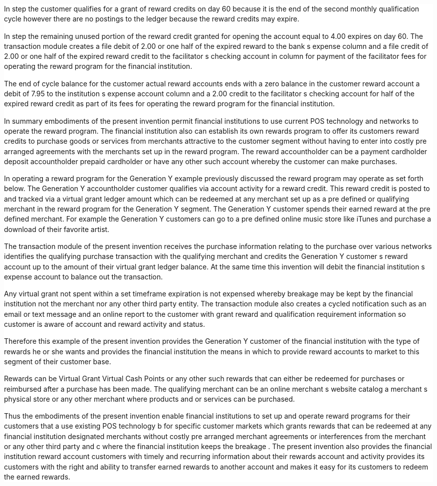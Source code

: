 In step the customer qualifies for a grant of reward credits on day 60 because it is the end of the second monthly qualification cycle however there are no postings to the ledger because the reward credits may expire.

In step the remaining unused portion of the reward credit granted for opening the account equal to 4.00 expires on day 60. The transaction module creates a file debit of 2.00 or one half of the expired reward to the bank s expense column and a file credit of 2.00 or one half of the expired reward credit to the facilitator s checking account in column for payment of the facilitator fees for operating the reward program for the financial institution.

The end of cycle balance for the customer actual reward accounts ends with a zero balance in the customer reward account a debit of 7.95 to the institution s expense account column and a 2.00 credit to the facilitator s checking account for half of the expired reward credit as part of its fees for operating the reward program for the financial institution.

In summary embodiments of the present invention permit financial institutions to use current POS technology and networks to operate the reward program. The financial institution also can establish its own rewards program to offer its customers reward credits to purchase goods or services from merchants attractive to the customer segment without having to enter into costly pre arranged agreements with the merchants set up in the reward program. The reward accountholder can be a payment cardholder deposit accountholder prepaid cardholder or have any other such account whereby the customer can make purchases.

In operating a reward program for the Generation Y example previously discussed the reward program may operate as set forth below. The Generation Y accountholder customer qualifies via account activity for a reward credit. This reward credit is posted to and tracked via a virtual grant ledger amount which can be redeemed at any merchant set up as a pre defined or qualifying merchant in the reward program for the Generation Y segment. The Generation Y customer spends their earned reward at the pre defined merchant. For example the Generation Y customers can go to a pre defined online music store like iTunes and purchase a download of their favorite artist.

The transaction module of the present invention receives the purchase information relating to the purchase over various networks identifies the qualifying purchase transaction with the qualifying merchant and credits the Generation Y customer s reward account up to the amount of their virtual grant ledger balance. At the same time this invention will debit the financial institution s expense account to balance out the transaction.

Any virtual grant not spent within a set timeframe expiration is not expensed whereby breakage may be kept by the financial institution not the merchant nor any other third party entity. The transaction module also creates a cycled notification such as an email or text message and an online report to the customer with grant reward and qualification requirement information so customer is aware of account and reward activity and status.

Therefore this example of the present invention provides the Generation Y customer of the financial institution with the type of rewards he or she wants and provides the financial institution the means in which to provide reward accounts to market to this segment of their customer base.

Rewards can be Virtual Grant Virtual Cash Points or any other such rewards that can either be redeemed for purchases or reimbursed after a purchase has been made. The qualifying merchant can be an online merchant s website catalog a merchant s physical store or any other merchant where products and or services can be purchased.

Thus the embodiments of the present invention enable financial institutions to set up and operate reward programs for their customers that a use existing POS technology b for specific customer markets which grants rewards that can be redeemed at any financial institution designated merchants without costly pre arranged merchant agreements or interferences from the merchant or any other third party and c where the financial institution keeps the breakage . The present invention also provides the financial institution reward account customers with timely and recurring information about their rewards account and activity provides its customers with the right and ability to transfer earned rewards to another account and makes it easy for its customers to redeem the earned rewards.
